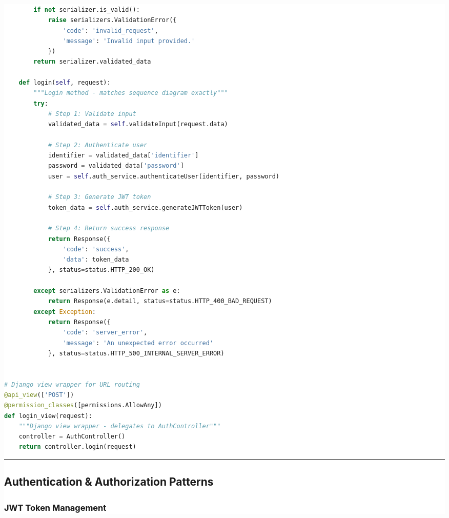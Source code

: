```python
        if not serializer.is_valid():
            raise serializers.ValidationError({
                'code': 'invalid_request',
                'message': 'Invalid input provided.'
            })
        return serializer.validated_data

    def login(self, request):
        """Login method - matches sequence diagram exactly"""
        try:
            # Step 1: Validate input
            validated_data = self.validateInput(request.data)

            # Step 2: Authenticate user
            identifier = validated_data['identifier']
            password = validated_data['password']
            user = self.auth_service.authenticateUser(identifier, password)

            # Step 3: Generate JWT token
            token_data = self.auth_service.generateJWTToken(user)

            # Step 4: Return success response
            return Response({
                'code': 'success',
                'data': token_data
            }, status=status.HTTP_200_OK)

        except serializers.ValidationError as e:
            return Response(e.detail, status=status.HTTP_400_BAD_REQUEST)
        except Exception:
            return Response({
                'code': 'server_error',
                'message': 'An unexpected error occurred'
            }, status=status.HTTP_500_INTERNAL_SERVER_ERROR)


# Django view wrapper for URL routing
@api_view(['POST'])
@permission_classes([permissions.AllowAny])
def login_view(request):
    """Django view wrapper - delegates to AuthController"""
    controller = AuthController()
    return controller.login(request)
```

---

## Authentication & Authorization Patterns

### JWT Token Management
